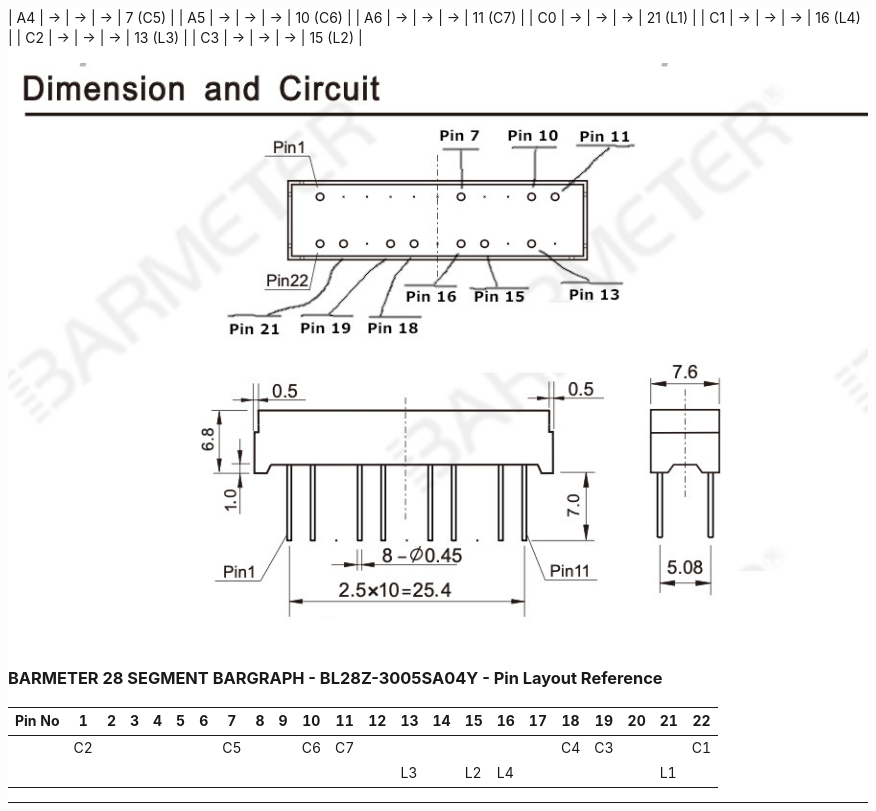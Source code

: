 | A4             | → | →      | →        |  7 (C5)      |
| A5             | → | →      | →        | 10 (C6)      |
| A6             | → | →      | →        | 11 (C7)      |
| C0             | → | →      | →        | 21 (L1)      |
| C1             | → | →      | →        | 16 (L4)      |
| C2             | → | →      | →        | 13 (L3)      |
| C3             | → | →      | →        | 15 (L2)      |

![](images/barmeter.jpg)
### BARMETER 28 SEGMENT BARGRAPH - BL28Z-3005SA04Y - Pin Layout Reference ###
| Pin No  | 1  | 2 | 3 | 4 | 5 | 6 | 7  | 8 | 9 | 10 | 11 | 12 | 13 | 14 | 15 | 16 | 17 | 18 | 19 | 20 | 21 | 22 |
|---------|----|---|---|---|---|---|----|---|---|----|----|----|----|----|----|----|----|----|----|----|----|----|
|         | C2 |   |   |   |   |   | C5 |   |   | C6 | C7 |    |    |    |    |    |    | C4 | C3 |    |    | C1 |
|         |    |   |   |   |   |   |    |   |   |    |    |    | L3 |    | L2 | L4 |    |    |    |    | L1 |    |

---